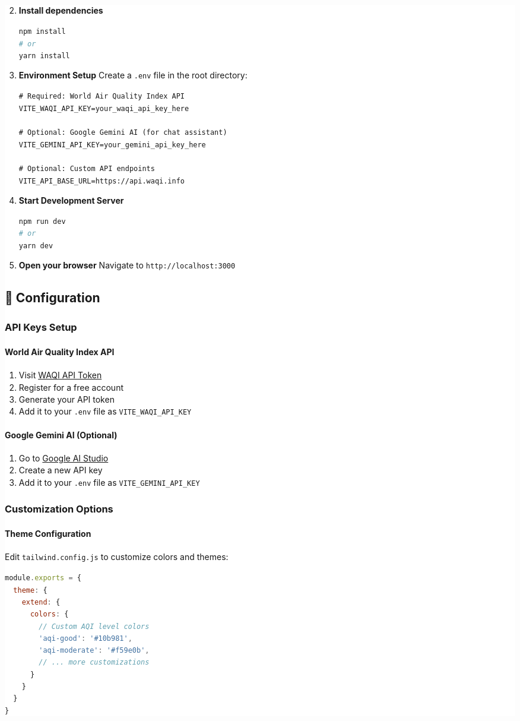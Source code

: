 2. **Install dependencies**
   ```bash
   npm install
   # or
   yarn install
   ```

3. **Environment Setup**
   Create a `.env` file in the root directory:
   ```env
   # Required: World Air Quality Index API
   VITE_WAQI_API_KEY=your_waqi_api_key_here
   
   # Optional: Google Gemini AI (for chat assistant)
   VITE_GEMINI_API_KEY=your_gemini_api_key_here
   
   # Optional: Custom API endpoints
   VITE_API_BASE_URL=https://api.waqi.info
   ```

4. **Start Development Server**
   ```bash
   npm run dev
   # or
   yarn dev
   ```

5. **Open your browser**
   Navigate to `http://localhost:3000`

## 🔧 Configuration

### API Keys Setup

#### World Air Quality Index API
1. Visit [WAQI API Token](https://aqicn.org/data-platform/token/)
2. Register for a free account
3. Generate your API token
4. Add it to your `.env` file as `VITE_WAQI_API_KEY`

#### Google Gemini AI (Optional)
1. Go to [Google AI Studio](https://makersuite.google.com/app/apikey)
2. Create a new API key
3. Add it to your `.env` file as `VITE_GEMINI_API_KEY`

### Customization Options

#### Theme Configuration
Edit `tailwind.config.js` to customize colors and themes:
```javascript
module.exports = {
  theme: {
    extend: {
      colors: {
        // Custom AQI level colors
        'aqi-good': '#10b981',
        'aqi-moderate': '#f59e0b',
        // ... more customizations
      }
    }
  }
}
```
